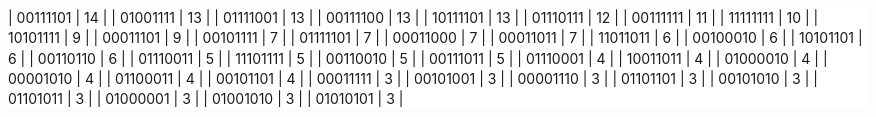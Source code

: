 |   00111101 |       14 |
|   01001111 |       13 |
|   01111001 |       13 |
|   00111100 |       13 |
|   10111101 |       13 |
|   01110111 |       12 |
|   00111111 |       11 |
|   11111111 |       10 |
|   10101111 |        9 |
|   00011101 |        9 |
|   00101111 |        7 |
|   01111101 |        7 |
|   00011000 |        7 |
|   00011011 |        7 |
|   11011011 |        6 |
|   00100010 |        6 |
|   10101101 |        6 |
|   00110110 |        6 |
|   01110011 |        5 |
|   11101111 |        5 |
|   00110010 |        5 |
|   00111011 |        5 |
|   01110001 |        4 |
|   10011011 |        4 |
|   01000010 |        4 |
|   00001010 |        4 |
|   01100011 |        4 |
|   00101101 |        4 |
|   00011111 |        3 |
|   00101001 |        3 |
|   00001110 |        3 |
|   01101101 |        3 |
|   00101010 |        3 |
|   01101011 |        3 |
|   01000001 |        3 |
|   01001010 |        3 |
|   01010101 |        3 |